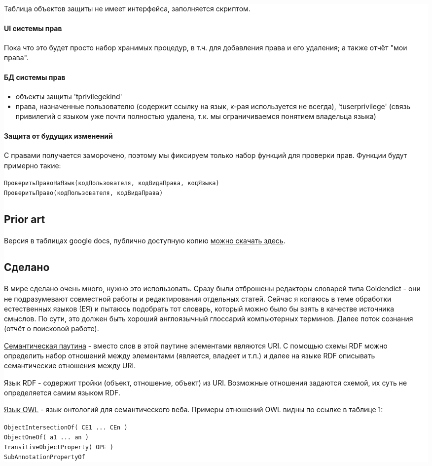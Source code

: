 Таблица объектов защиты не имеет интерфейса, заполняется скриптом. 

#### UI системы прав

Пока что это будет просто набор хранимых процедур, в т.ч. для добавления права и его удаления;
а также отчёт "мои права".

#### БД системы прав

- объекты защиты 'tprivilegekind'
- права, назначенные пользователю (содержит ссылку на язык, к-рая используется не всегда), 'tuserprivilege' (связь привилегий с языком уже почти полностью удалена, т.к. мы ограничиваемся понятием владельца языка)

#### Защита от будущих изменений

С правами получается заморочено, поэтому мы фиксируем только набор функций для проверки прав. Функции будут
примерно такие:

```
ПроверитьПравоНаЯзык(кодПользователя, кодВидаПрава, кодЯзыка)
ПроверитьПраво(кодПользователя, кодВидаПрава)
```

## Prior art

Версия в таблицах google docs, публично доступную копию [можно скачать здесь](https://docs.google.com/spreadsheets/d/1z20rkYFBxX9p3eKwG74fEiuDGcJ1j0ud_spV1JTTe2w/edit?usp=sharing).

## Сделано 
В мире сделано очень много, нужно это использовать. Сразу были отброшены редакторы словарей типа Goldendict - они не подразумевают совместной работы и редактирования отдельных статей. Сейчас я копаюсь в теме обработки естественных языков (ЕЯ) и пытаюсь подобрать тот словарь, который можно было бы взять в качестве источника смыслов. По сути, это должен быть хороший англоязычный глоссарий компьютерных терминов. Далее поток сознания (отчёт о поисковой работе). 

[Семантическая паутина](https://ru.wikipedia.org/wiki/Семантическая_паутина) - вместо слов в этой паутине элементами являются URI. С помощью схемы RDF можно определить набор отношений между элементами (является, владеет и т.п.) и далее на языке RDF описывать семантические отношения между URI. 

Язык RDF - содержит тройки (объект, отношение, объект) из URI. Возможные отношения задаются схемой, их суть не определяется самим языком RDF.

[Язык OWL](https://www.w3.org/TR/2012/REC-owl2-mapping-to-rdf-20121211/#Translation_of_Axioms_without_Annotations) - язык онтологий для семантического веба. Примеры отношений OWL видны по ссылке в таблице 1:

```
ObjectIntersectionOf( CE1 ... CEn )
ObjectOneOf( a1 ... an )
TransitiveObjectProperty( OPE )
SubAnnotationPropertyOf
```

